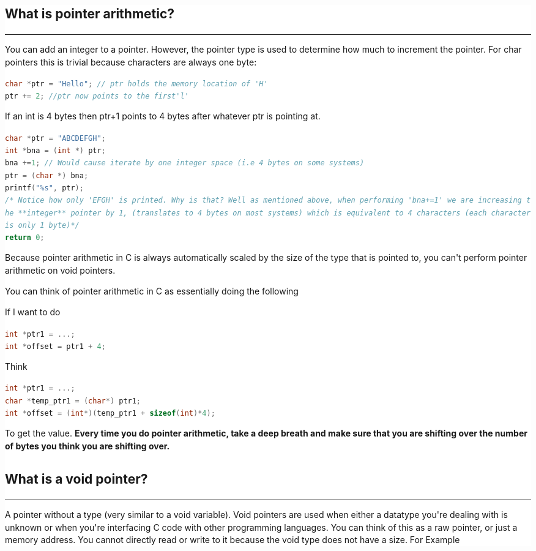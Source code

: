## What is pointer arithmetic?

----
You can add an integer to a pointer. However, the pointer type is used to determine how much to increment the pointer.
For char pointers this is trivial because characters are always one byte:

```C
char *ptr = "Hello"; // ptr holds the memory location of 'H'
ptr += 2; //ptr now points to the first'l'
```

If an int is 4 bytes then ptr+1 points to 4 bytes after whatever ptr is pointing at.

```C
char *ptr = "ABCDEFGH";
int *bna = (int *) ptr;
bna +=1; // Would cause iterate by one integer space (i.e 4 bytes on some systems)
ptr = (char *) bna;
printf("%s", ptr);
/* Notice how only 'EFGH' is printed. Why is that? Well as mentioned above, when performing 'bna+=1' we are increasing the **integer** pointer by 1, (translates to 4 bytes on most systems) which is equivalent to 4 characters (each character is only 1 byte)*/
return 0;
```

Because pointer arithmetic in C is always automatically scaled by the size of the type that is pointed to, you can't
perform pointer arithmetic on void pointers.

You can think of pointer arithmetic in C as essentially doing the following

If I want to do

```C
int *ptr1 = ...;
int *offset = ptr1 + 4;
```

Think

```C
int *ptr1 = ...;
char *temp_ptr1 = (char*) ptr1;
int *offset = (int*)(temp_ptr1 + sizeof(int)*4);
```

To get the value. **Every time you do pointer arithmetic, take a deep breath and make sure that you are shifting over
the number of bytes you think you are shifting over.**

## What is a void pointer?

----

A pointer without a type (very similar to a void variable). Void pointers are used when either a datatype you're dealing
with is unknown or when you're interfacing C code with other programming languages. You can think of this as a raw
pointer, or just a memory address. You cannot directly read or write to it because the void type does not have a size.
For Example
